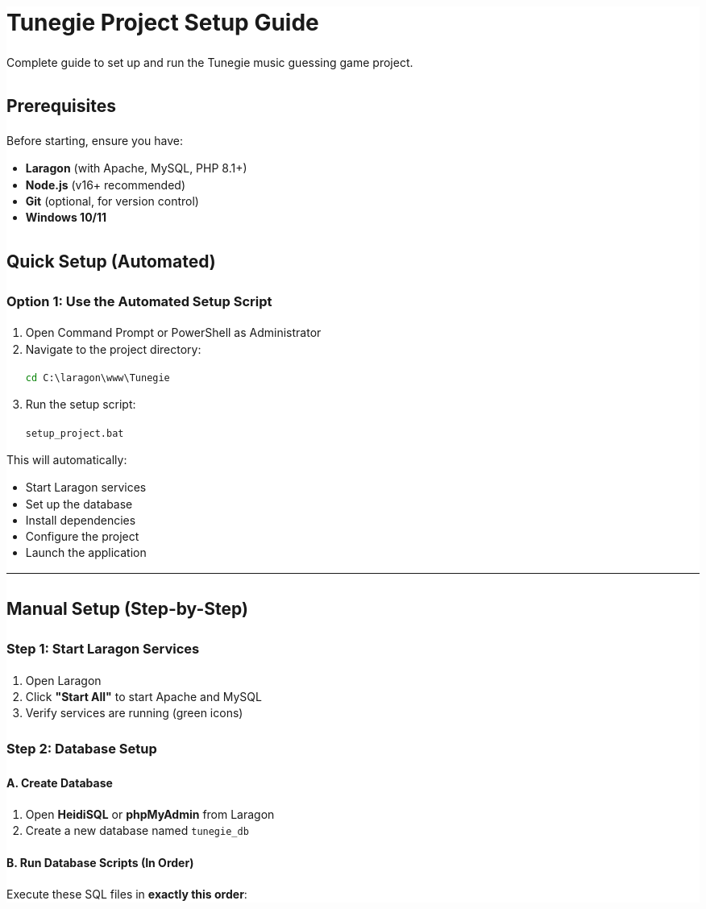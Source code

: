 # Tunegie Project Setup Guide

Complete guide to set up and run the Tunegie music guessing game project.

## Prerequisites

Before starting, ensure you have:

- **Laragon** (with Apache, MySQL, PHP 8.1+)
- **Node.js** (v16+ recommended)
- **Git** (optional, for version control)
- **Windows 10/11**

## Quick Setup (Automated)

### Option 1: Use the Automated Setup Script
1. Open Command Prompt or PowerShell as Administrator
2. Navigate to the project directory:
   ```cmd
   cd C:\laragon\www\Tunegie
   ```
3. Run the setup script:
   ```cmd
   setup_project.bat
   ```

This will automatically:
- Start Laragon services
- Set up the database
- Install dependencies
- Configure the project
- Launch the application

---

## Manual Setup (Step-by-Step)

### Step 1: Start Laragon Services
1. Open Laragon
2. Click **"Start All"** to start Apache and MySQL
3. Verify services are running (green icons)

### Step 2: Database Setup

#### A. Create Database
1. Open **HeidiSQL** or **phpMyAdmin** from Laragon
2. Create a new database named `tunegie_db`

#### B. Run Database Scripts (In Order)
Execute these SQL files in **exactly this order**:
